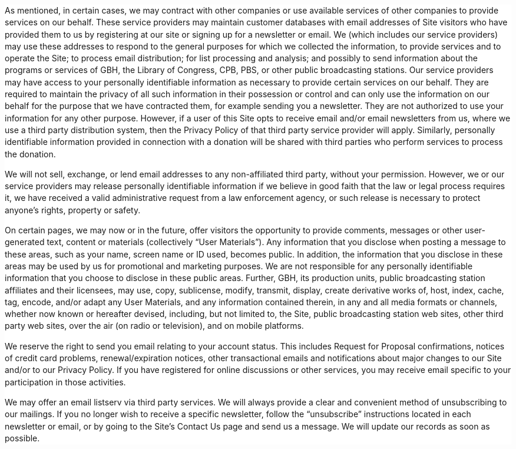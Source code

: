 As mentioned, in certain cases, we may contract with other companies or use
available services of other companies to provide services on our behalf. These
service providers may maintain customer databases with email addresses of Site
visitors who have provided them to us by registering at our site or signing up
for a newsletter or email. We (which includes our service providers) may use
these addresses to respond to the general purposes for which we collected the
information, to provide services and to operate the Site; to process email
distribution; for list processing and analysis; and possibly to send
information about the programs or services of GBH, the Library of Congress,
CPB, PBS, or other public broadcasting stations. Our service providers may have
access to your personally identifiable information as necessary to provide
certain services on our behalf. They are required to maintain the privacy of
all such information in their possession or control and can only use the
information on our behalf for the purpose that we have contracted them, for
example sending you a newsletter. They are not authorized to use your
information for any other purpose. However, if a user of this Site opts to
receive email and/or email newsletters from us, where we use a third party
distribution system, then the Privacy Policy of that third party service
provider will apply. Similarly, personally identifiable information provided in
connection with a donation will be shared with third parties who perform
services to process the donation.

We will not sell, exchange, or lend email addresses to any non-affiliated third
party, without your permission. However, we or our service providers may
release personally identifiable information if we believe in good faith that
the law or legal process requires it, we have received a valid administrative
request from a law enforcement agency, or such release is necessary to protect
anyone’s rights, property or safety.

On certain pages, we may now or in the future, offer visitors the opportunity
to provide comments, messages or other user-generated text, content or
materials (collectively “User Materials”). Any information that you disclose
when posting a message to these areas, such as your name, screen name or ID
used, becomes public. In addition, the information that you disclose in these
areas may be used by us for promotional and marketing purposes. We are not
responsible for any personally identifiable information that you choose to
disclose in these public areas. Further, GBH, its production units, public
broadcasting station affiliates and their licensees, may use, copy, sublicense,
modify, transmit, display, create derivative works of, host, index, cache, tag,
encode, and/or adapt any User Materials, and any information contained therein,
in any and all media formats or channels, whether now known or hereafter
devised, including, but not limited to, the Site, public broadcasting station
web sites, other third party web sites, over the air (on radio or television),
and on mobile platforms.

We reserve the right to send you email relating to your account status. This
includes Request for Proposal confirmations, notices of credit card problems,
renewal/expiration notices, other transactional emails and notifications about
major changes to our Site and/or to our Privacy Policy. If you have registered
for online discussions or other services, you may receive email specific to
your participation in those activities.

We may offer an email listserv via third party services. We will always provide
a clear and convenient method of unsubscribing to our mailings. If you no
longer wish to receive a specific newsletter, follow the “unsubscribe”
instructions located in each newsletter or email, or by going to the Site’s
Contact Us page and send us a message. We will update our records as soon as
possible.
